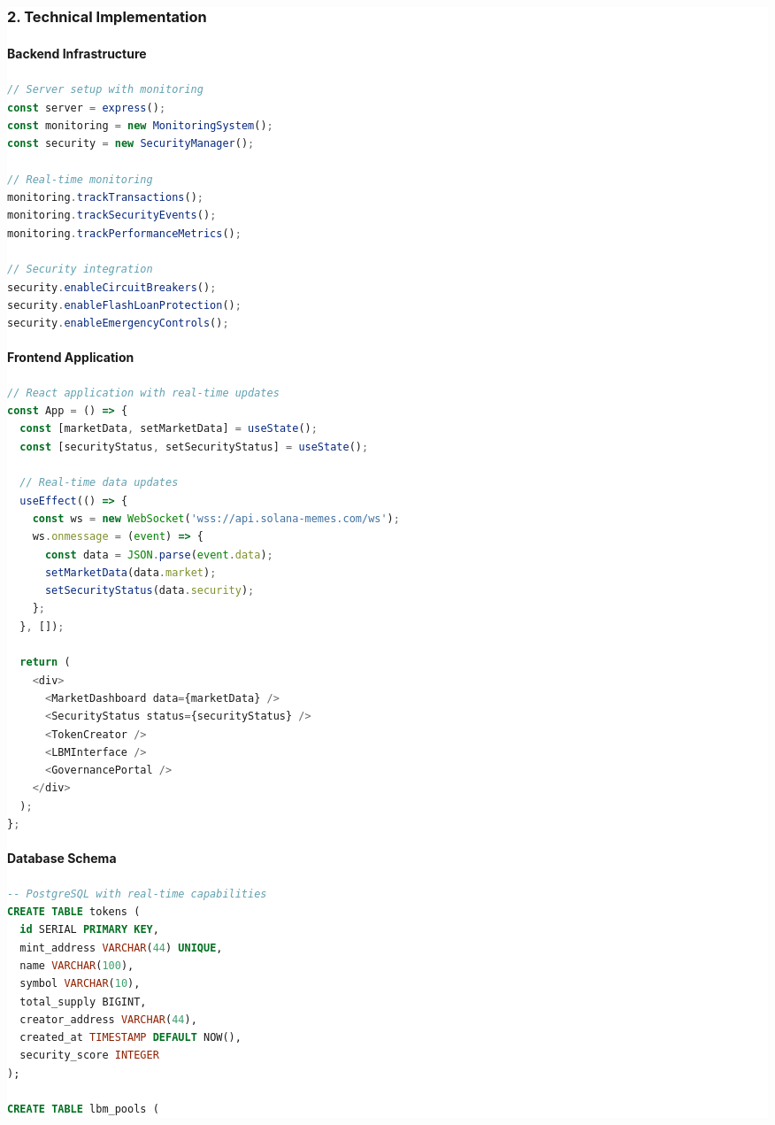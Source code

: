 ### **2. Technical Implementation**

#### **Backend Infrastructure**
```typescript
// Server setup with monitoring
const server = express();
const monitoring = new MonitoringSystem();
const security = new SecurityManager();

// Real-time monitoring
monitoring.trackTransactions();
monitoring.trackSecurityEvents();
monitoring.trackPerformanceMetrics();

// Security integration
security.enableCircuitBreakers();
security.enableFlashLoanProtection();
security.enableEmergencyControls();
```

#### **Frontend Application**
```typescript
// React application with real-time updates
const App = () => {
  const [marketData, setMarketData] = useState();
  const [securityStatus, setSecurityStatus] = useState();
  
  // Real-time data updates
  useEffect(() => {
    const ws = new WebSocket('wss://api.solana-memes.com/ws');
    ws.onmessage = (event) => {
      const data = JSON.parse(event.data);
      setMarketData(data.market);
      setSecurityStatus(data.security);
    };
  }, []);
  
  return (
    <div>
      <MarketDashboard data={marketData} />
      <SecurityStatus status={securityStatus} />
      <TokenCreator />
      <LBMInterface />
      <GovernancePortal />
    </div>
  );
};
```

#### **Database Schema**
```sql
-- PostgreSQL with real-time capabilities
CREATE TABLE tokens (
  id SERIAL PRIMARY KEY,
  mint_address VARCHAR(44) UNIQUE,
  name VARCHAR(100),
  symbol VARCHAR(10),
  total_supply BIGINT,
  creator_address VARCHAR(44),
  created_at TIMESTAMP DEFAULT NOW(),
  security_score INTEGER
);

CREATE TABLE lbm_pools (
```